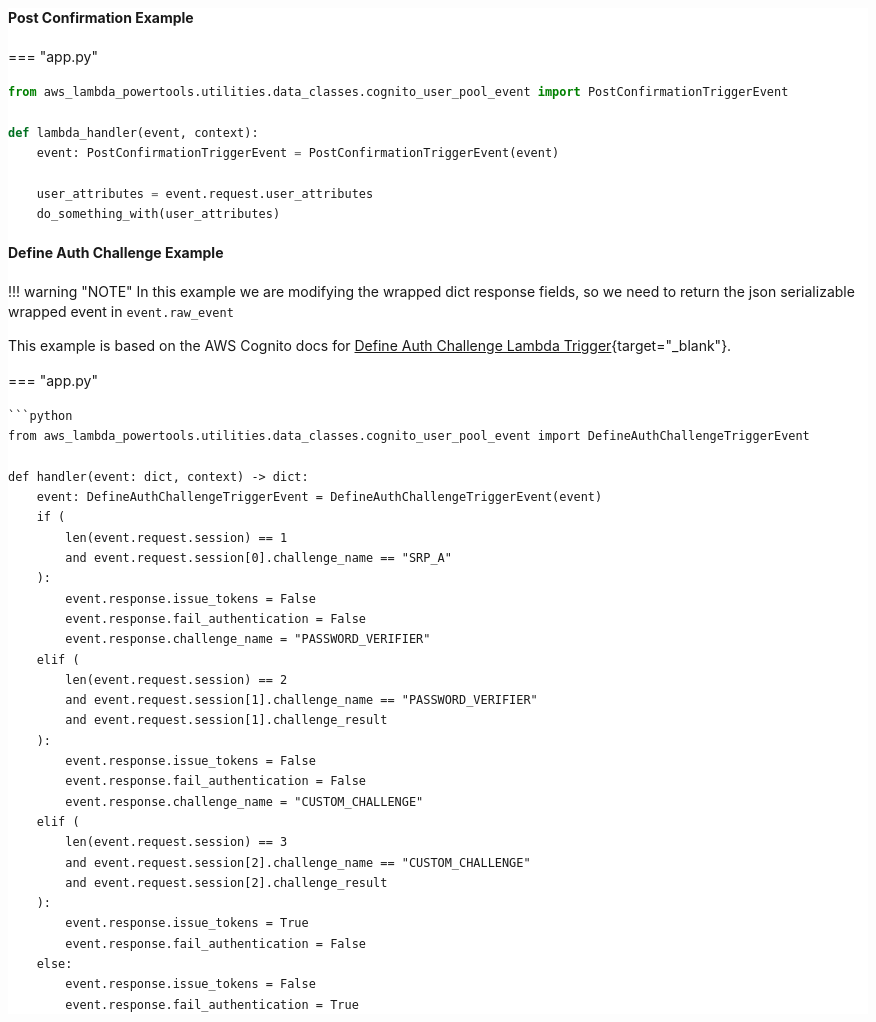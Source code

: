 #### Post Confirmation Example

=== "app.py"

```python
from aws_lambda_powertools.utilities.data_classes.cognito_user_pool_event import PostConfirmationTriggerEvent

def lambda_handler(event, context):
    event: PostConfirmationTriggerEvent = PostConfirmationTriggerEvent(event)

    user_attributes = event.request.user_attributes
    do_something_with(user_attributes)
```

#### Define Auth Challenge Example

!!! warning "NOTE"
    In this example we are modifying the wrapped dict response fields, so we need to return the json serializable wrapped event in `event.raw_event`

This example is based on the AWS Cognito docs for [Define Auth Challenge Lambda Trigger](https://docs.aws.amazon.com/cognito/latest/developerguide/user-pool-lambda-define-auth-challenge.html){target="_blank"}.

=== "app.py"

    ```python
    from aws_lambda_powertools.utilities.data_classes.cognito_user_pool_event import DefineAuthChallengeTriggerEvent

    def handler(event: dict, context) -> dict:
        event: DefineAuthChallengeTriggerEvent = DefineAuthChallengeTriggerEvent(event)
        if (
            len(event.request.session) == 1
            and event.request.session[0].challenge_name == "SRP_A"
        ):
            event.response.issue_tokens = False
            event.response.fail_authentication = False
            event.response.challenge_name = "PASSWORD_VERIFIER"
        elif (
            len(event.request.session) == 2
            and event.request.session[1].challenge_name == "PASSWORD_VERIFIER"
            and event.request.session[1].challenge_result
        ):
            event.response.issue_tokens = False
            event.response.fail_authentication = False
            event.response.challenge_name = "CUSTOM_CHALLENGE"
        elif (
            len(event.request.session) == 3
            and event.request.session[2].challenge_name == "CUSTOM_CHALLENGE"
            and event.request.session[2].challenge_result
        ):
            event.response.issue_tokens = True
            event.response.fail_authentication = False
        else:
            event.response.issue_tokens = False
            event.response.fail_authentication = True
